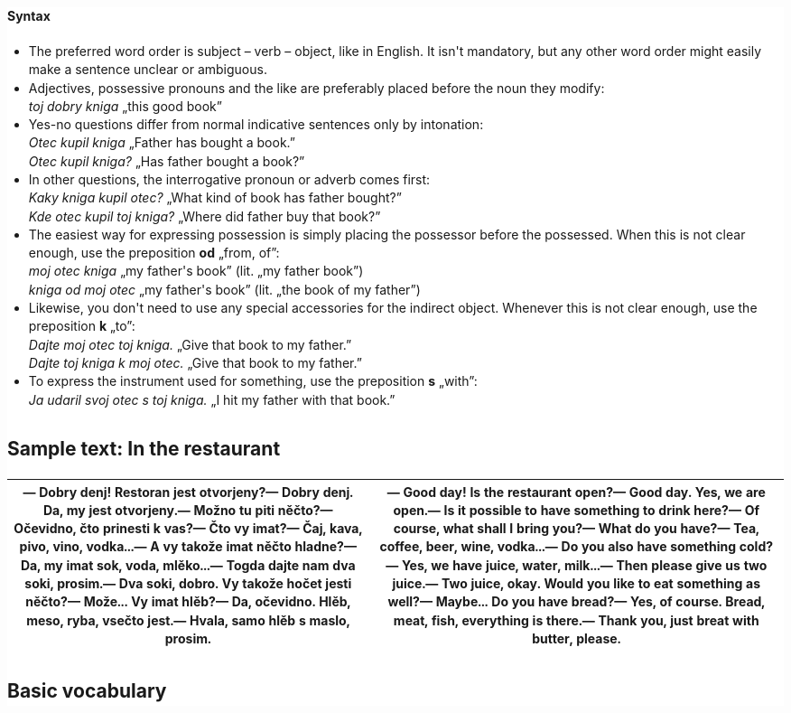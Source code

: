 #### Syntax

* The preferred word order is subject – verb – object, like in English. It isn't mandatory, but any other word order might easily make a sentence unclear or ambiguous.
* Adjectives, possessive pronouns and the like are preferably placed before the noun they modify:  
_toj dobry kniga_ „this good book”
* Yes-no questions differ from normal indicative sentences only by intonation:  
_Otec kupil kniga_ „Father has bought a book.”  
_Otec kupil kniga?_ „Has father bought a book?”
* In other questions, the interrogative pronoun or adverb comes first:  
_Kaky kniga kupil otec?_ „What kind of book has father bought?”  
_Kde otec kupil toj kniga?_ „Where did father buy that book?”
* The easiest way for expressing possession is simply placing the possessor before the possessed. When this is not clear enough, use the preposition **od** „from, of”:  
_moj otec kniga_ „my father's book” (lit. „my father book”)  
_kniga od moj otec_ „my father's book” (lit. „the book of my father”)
* Likewise, you don't need to use any special accessories for the indirect object. Whenever this is not clear enough, use the preposition **k** „to”:  
_Dajte moj otec toj kniga._ „Give that book to my father.”  
_Dajte toj kniga k moj otec._ „Give that book to my father.”
* To express the instrument used for something, use the preposition **s** „with”:  
_Ja udaril svoj otec s toj kniga._ „I hit my father with that book.”

## Sample text: In the restaurant

| — Dobry denj! Restoran jest otvorjeny?— Dobry denj. Da, my jest otvorjeny.— Možno tu piti něčto?— Očevidno, čto prinesti k vas?— Čto vy imat?— Čaj, kava, pivo, vino, vodka...— A vy takože imat něčto hladne?— Da, my imat sok, voda, mlěko...— Togda dajte nam dva soki, prosim.— Dva soki, dobro. Vy takože hočet jesti něčto?— Može... Vy imat hlěb?— Da, očevidno. Hlěb, meso, ryba, vsečto jest.— Hvala, samo hlěb s maslo, prosim. | — Good day! Is the restaurant open?— Good day. Yes, we are open.— Is it possible to have something to drink here?— Of course, what shall I bring you?— What do you have?— Tea, coffee, beer, wine, vodka...— Do you also have something cold?— Yes, we have juice, water, milk...— Then please give us two juice.— Two juice, okay. Would you like to eat something as well?— Maybe... Do you have bread?— Yes, of course. Bread, meat, fish, everything is there.— Thank you, just breat with butter, please. |
| ----------------------------------------------------------------------------------------------------------------------------------------------------------------------------------------------------------------------------------------------------------------------------------------------------------------------------------------------------------------------------------------------------------------------------------------- | -------------------------------------------------------------------------------------------------------------------------------------------------------------------------------------------------------------------------------------------------------------------------------------------------------------------------------------------------------------------------------------------------------------------------------------------------------------------------------------------------------------- |

## Basic vocabulary
